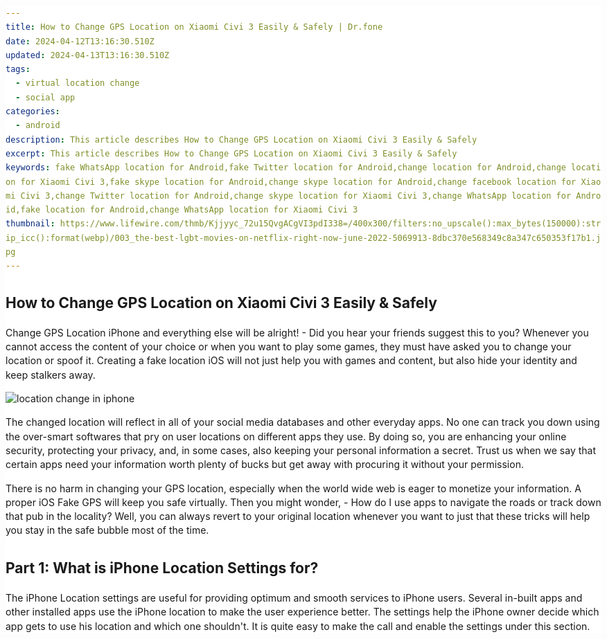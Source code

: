 ```yaml
---
title: How to Change GPS Location on Xiaomi Civi 3 Easily & Safely | Dr.fone
date: 2024-04-12T13:16:30.510Z
updated: 2024-04-13T13:16:30.510Z
tags: 
  - virtual location change
  - social app
categories:
  - android
description: This article describes How to Change GPS Location on Xiaomi Civi 3 Easily & Safely
excerpt: This article describes How to Change GPS Location on Xiaomi Civi 3 Easily & Safely
keywords: fake WhatsApp location for Android,fake Twitter location for Android,change location for Android,change location for Xiaomi Civi 3,fake skype location for Android,change skype location for Android,change facebook location for Xiaomi Civi 3,change Twitter location for Android,change skype location for Xiaomi Civi 3,change WhatsApp location for Android,fake location for Android,change WhatsApp location for Xiaomi Civi 3
thumbnail: https://www.lifewire.com/thmb/Kjjyyc_72u15QvgACgVI3pdI338=/400x300/filters:no_upscale():max_bytes(150000):strip_icc():format(webp)/003_the-best-lgbt-movies-on-netflix-right-now-june-2022-5069913-8dbc370e568349c8a347c650353f17b1.jpg
---
```


## How to Change GPS Location on Xiaomi Civi 3 Easily & Safely

Change GPS Location iPhone and everything else will be alright! - Did you hear your friends suggest this to you? Whenever you cannot access the content of your choice or when you want to play some games, they must have asked you to change your location or spoof it. Creating a fake location iOS will not just help you with games and content, but also hide your identity and keep stalkers away.

![location change in iphone](https://images.wondershare.com/drfone/2020/2020/location-change-iphone-pic1.jpg)

The changed location will reflect in all of your social media databases and other everyday apps. No one can track you down using the over-smart softwares that pry on user locations on different apps they use. By doing so, you are enhancing your online security, protecting your privacy, and, in some cases, also keeping your personal information a secret. Trust us when we say that certain apps need your information worth plenty of bucks but get away with procuring it without your permission.

There is no harm in changing your GPS location, especially when the world wide web is eager to monetize your information. A proper iOS Fake GPS will keep you safe virtually. Then you might wonder, - How do I use apps to navigate the roads or track down that pub in the locality? Well, you can always revert to your original location whenever you want to just that these tricks will help you stay in the safe bubble most of the time.

## Part 1: What is iPhone Location Settings for?

The iPhone Location settings are useful for providing optimum and smooth services to iPhone users. Several in-built apps and other installed apps use the iPhone location to make the user experience better. The settings help the iPhone owner decide which app gets to use his location and which one shouldn't. It is quite easy to make the call and enable the settings under this section.

